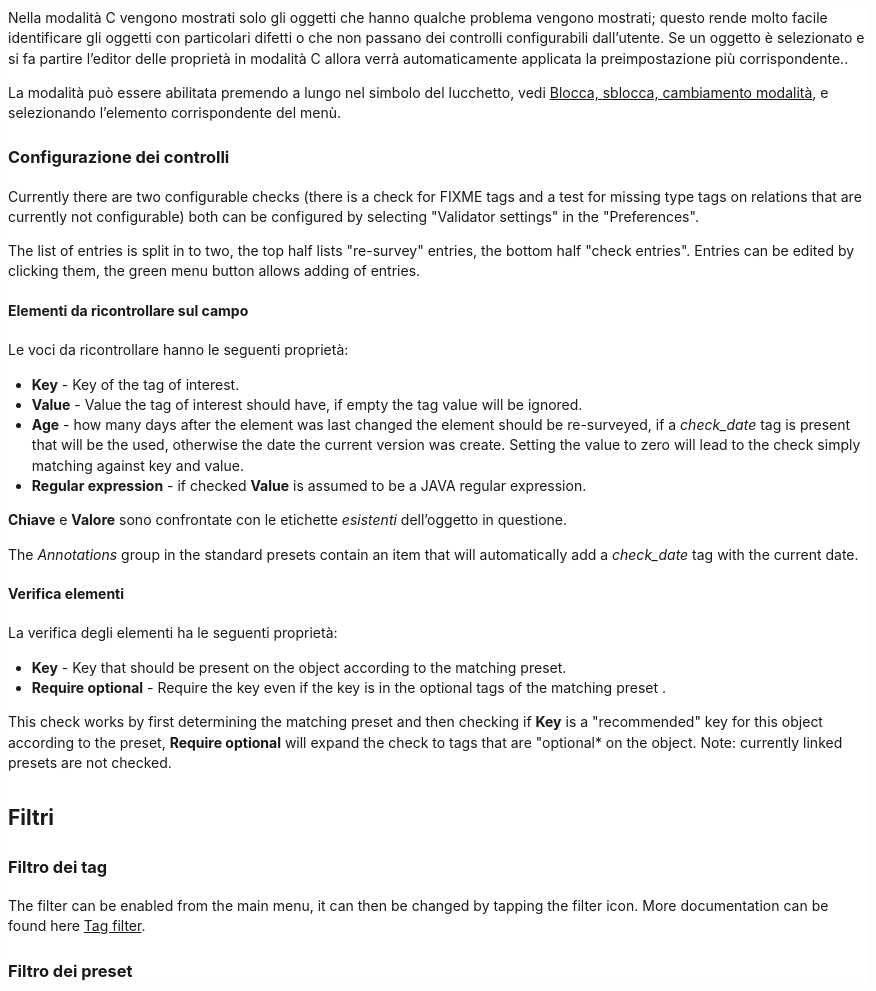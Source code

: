 Nella modalità C vengono mostrati solo gli oggetti che hanno qualche problema vengono mostrati; questo rende molto facile identificare gli oggetti con particolari difetti o che non passano dei controlli configurabili dall’utente. Se un oggetto è selezionato e si fa partire l’editor delle proprietà in modalità C allora verrà automaticamente applicata la preimpostazione più corrispondente..

La modalità può essere abilitata premendo a lungo nel simbolo del lucchetto, vedi [Blocca, sblocca, cambiamento modalità](#lock), e selezionando l’elemento corrispondente del menù.

### Configurazione dei controlli

Currently there are two configurable checks (there is a check for FIXME tags and a test for missing type tags on relations that are currently not configurable) both can be configured by selecting "Validator settings" in the "Preferences". 

The list of entries is split in to two, the top half lists "re-survey" entries, the bottom half "check entries". Entries can be edited by clicking them, the green menu button allows adding of entries.

#### Elementi da ricontrollare sul campo

Le voci da ricontrollare hanno le seguenti proprietà:

* **Key** - Key of the tag of interest.
* **Value** - Value the tag of interest should have, if empty the tag value will be ignored.
* **Age** - how many days after the element was last changed the element should be re-surveyed, if a _check_date_ tag is present that will be the used, otherwise the date the current version was create. Setting the value to zero will lead to the check simply matching against key and value.
* **Regular expression** - if checked **Value** is assumed to be a JAVA regular expression.

**Chiave** e **Valore** sono confrontate con le etichette _esistenti_ dell’oggetto in questione.

The _Annotations_ group in the standard presets contain an item that will automatically add a _check_date_ tag with the current date.

#### Verifica elementi

La verifica degli elementi ha le seguenti proprietà:

* **Key** - Key that should be present on the object according to the matching preset.
* **Require optional** - Require the key even if the key is in the optional tags of the matching preset .

This check works by first determining the matching preset and then checking if **Key** is a "recommended" key for this object according to the preset, **Require optional** will expand the check to tags that are "optional* on the object. Note: currently linked presets are not checked.

## Filtri

### Filtro dei tag

The filter can be enabled from the main menu, it can then be changed by tapping the filter icon. More documentation can be found here [Tag filter](Tag%20filter.md).

### Filtro dei preset
